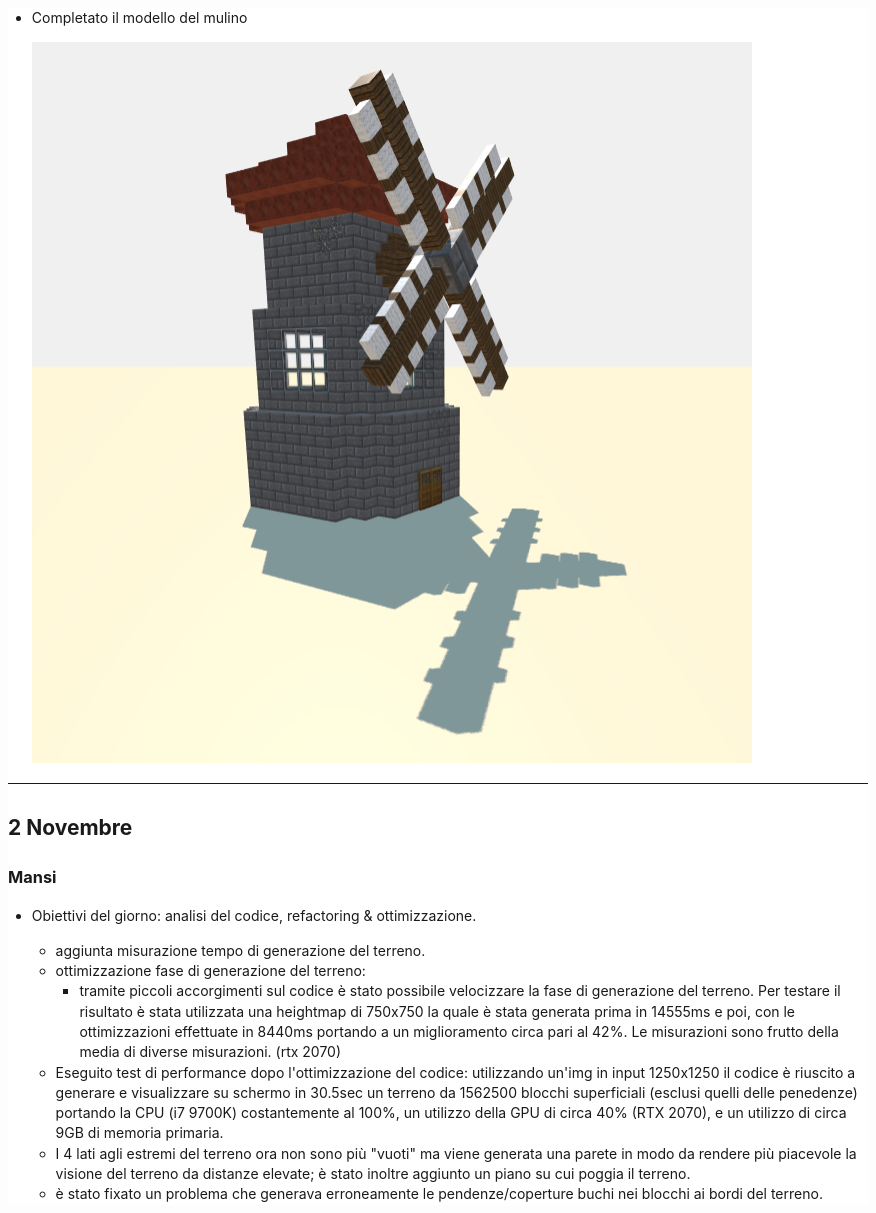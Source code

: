 - Completato il modello del mulino

  ![mulino completo](img/journal/c.png)
  
---
## 2 Novembre

### Mansi

- Obiettivi del giorno: analisi del codice, refactoring & ottimizzazione.

  - aggiunta misurazione tempo di generazione del terreno.
  - ottimizzazione fase di generazione del terreno:
    - tramite piccoli accorgimenti sul codice è stato possibile velocizzare la fase di generazione del terreno. Per testare il risultato è stata utilizzata una heightmap di 750x750 la quale è stata generata prima in 14555ms e poi, con le ottimizzazioni effettuate in 8440ms portando a un miglioramento circa pari al 42%.
    Le misurazioni sono frutto della media di diverse misurazioni. (rtx 2070)
  - Eseguito test di performance dopo l'ottimizzazione del codice: utilizzando un'img in input 1250x1250 il codice è riuscito a generare e visualizzare su schermo in 30.5sec un terreno da 1562500 blocchi superficiali (esclusi quelli delle penedenze) portando la CPU (i7 9700K) costantemente al 100%, un utilizzo della GPU di circa 40% (RTX 2070), e un utilizzo di circa 9GB di memoria primaria.
  - I 4 lati agli estremi del terreno ora non sono più "vuoti" ma viene generata una parete in modo da rendere più piacevole la visione del terreno da distanze elevate; è stato inoltre aggiunto un piano su cui poggia il terreno.
  - è stato fixato un problema che generava erroneamente le pendenze/coperture buchi nei blocchi ai bordi del terreno.
